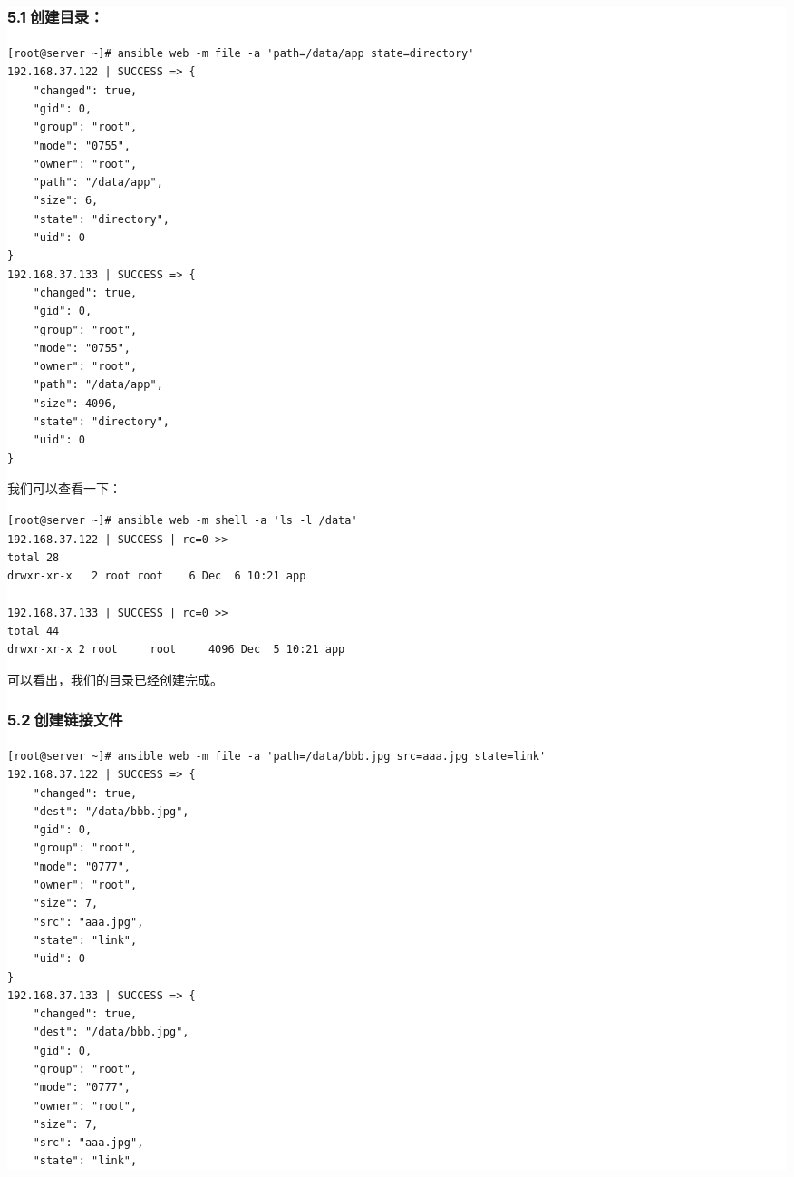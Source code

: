 ### 5.1 创建目录：
```
[root@server ~]# ansible web -m file -a 'path=/data/app state=directory'
192.168.37.122 | SUCCESS => {
    "changed": true, 
    "gid": 0, 
    "group": "root", 
    "mode": "0755", 
    "owner": "root", 
    "path": "/data/app", 
    "size": 6, 
    "state": "directory", 
    "uid": 0
}
192.168.37.133 | SUCCESS => {
    "changed": true, 
    "gid": 0, 
    "group": "root", 
    "mode": "0755", 
    "owner": "root", 
    "path": "/data/app", 
    "size": 4096, 
    "state": "directory", 
    "uid": 0
}
```
我们可以查看一下：
```
[root@server ~]# ansible web -m shell -a 'ls -l /data'
192.168.37.122 | SUCCESS | rc=0 >>
total 28
drwxr-xr-x   2 root root    6 Dec  6 10:21 app

192.168.37.133 | SUCCESS | rc=0 >>
total 44
drwxr-xr-x 2 root     root     4096 Dec  5 10:21 app
```
可以看出，我们的目录已经创建完成。

### 5.2 创建链接文件
```
[root@server ~]# ansible web -m file -a 'path=/data/bbb.jpg src=aaa.jpg state=link'
192.168.37.122 | SUCCESS => {
    "changed": true, 
    "dest": "/data/bbb.jpg", 
    "gid": 0, 
    "group": "root", 
    "mode": "0777", 
    "owner": "root", 
    "size": 7, 
    "src": "aaa.jpg", 
    "state": "link", 
    "uid": 0
}
192.168.37.133 | SUCCESS => {
    "changed": true, 
    "dest": "/data/bbb.jpg", 
    "gid": 0, 
    "group": "root", 
    "mode": "0777", 
    "owner": "root", 
    "size": 7, 
    "src": "aaa.jpg", 
    "state": "link", 
```